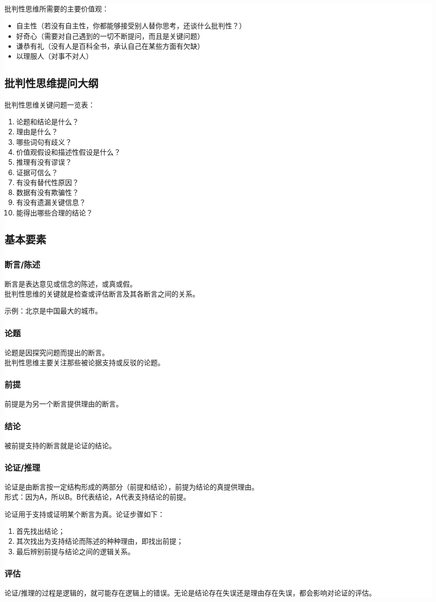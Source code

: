 批判性思维所需要的主要价值观：

* 自主性（若没有自主性，你都能够接受别人替你思考，还谈什么批判性？）
* 好奇心（需要对自己遇到的一切不断提问，而且是关键问题）
* 谦恭有礼（没有人是百科全书，承认自己在某些方面有欠缺）
* 以理服人（对事不对人）

## 批判性思维提问大纲
批判性思维关键问题一览表：

1. 论题和结论是什么？
2. 理由是什么？
3. 哪些词句有歧义？
4. 价值观假设和描述性假设是什么？
5. 推理有没有谬误？
6. 证据可信么？
7. 有没有替代性原因？
8. 数据有没有欺骗性？
9. 有没有遗漏关键信息？
10. 能得出哪些合理的结论？

## 基本要素

### 断言/陈述
断言是表达意见或信念的陈述，或真或假。  
批判性思维的关键就是检查或评估断言及其各断言之间的关系。

示例：北京是中国最大的城市。

### 论题
论题是因探究问题而提出的断言。  
批判性思维主要关注那些被论据支持或反驳的论题。

### 前提
前提是为另一个断言提供理由的断言。

### 结论
被前提支持的断言就是论证的结论。 

### 论证/推理
论证是由断言按一定结构形成的两部分（前提和结论），前提为结论的真提供理由。  
形式：因为A，所以B。B代表结论，A代表支持结论的前提。

论证用于支持或证明某个断言为真。论证步骤如下：

1. 首先找出结论；
2. 其次找出为支持结论而陈述的种种理由，即找出前提；
3. 最后辨别前提与结论之间的逻辑关系。

### 评估
论证/推理的过程是逻辑的，就可能存在逻辑上的错误。无论是结论存在失误还是理由存在失误，都会影响对论证的评估。
